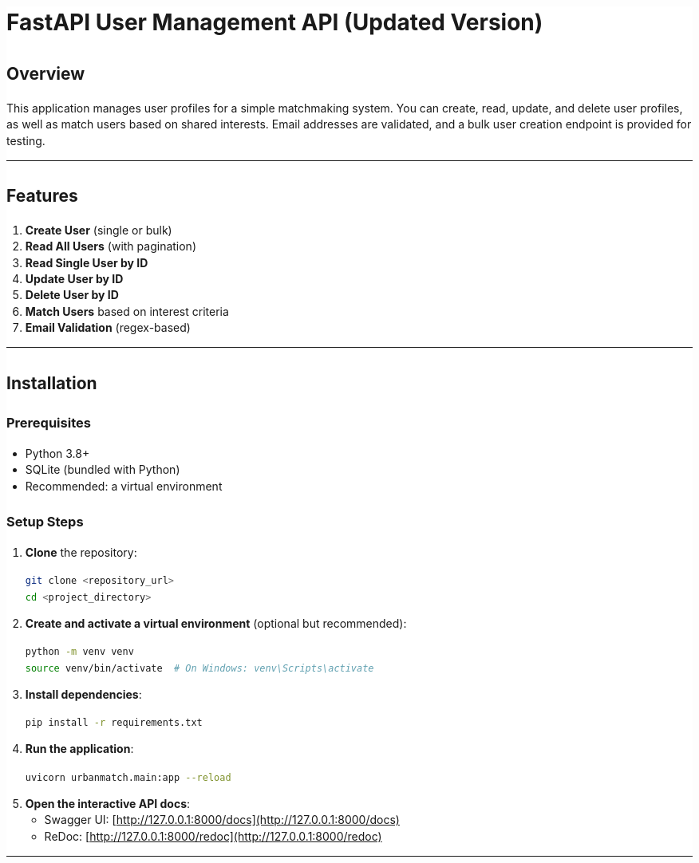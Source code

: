 # FastAPI User Management API (Updated Version)

## Overview
This application manages user profiles for a simple matchmaking system. You can create, read, update, and delete user profiles, as well as match users based on shared interests. Email addresses are validated, and a bulk user creation endpoint is provided for testing.

---

## Features
1. **Create User** (single or bulk)
2. **Read All Users** (with pagination)
3. **Read Single User by ID**
4. **Update User by ID**
5. **Delete User by ID**
6. **Match Users** based on interest criteria
7. **Email Validation** (regex-based)

---

## Installation
### Prerequisites
- Python 3.8+
- SQLite (bundled with Python)
- Recommended: a virtual environment

### Setup Steps
1. **Clone** the repository:
   ```bash
   git clone <repository_url>
   cd <project_directory>
   ```
2. **Create and activate a virtual environment** (optional but recommended):
   ```bash
   python -m venv venv
   source venv/bin/activate  # On Windows: venv\Scripts\activate
   ```
3. **Install dependencies**:
   ```bash
   pip install -r requirements.txt
   ```
4. **Run the application**:
   ```bash
   uvicorn urbanmatch.main:app --reload
   ```
5. **Open the interactive API docs**:
   - Swagger UI: [http://127.0.0.1:8000/docs](http://127.0.0.1:8000/docs)
   - ReDoc: [http://127.0.0.1:8000/redoc](http://127.0.0.1:8000/redoc)

---